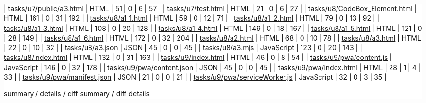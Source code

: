 | [tasks/u7/public/a3.html](/tasks/u7/public/a3.html) | HTML | 51 | 0 | 6 | 57 |
| [tasks/u7/test.html](/tasks/u7/test.html) | HTML | 21 | 0 | 6 | 27 |
| [tasks/u8/CodeBox_Element.html](/tasks/u8/CodeBox_Element.html) | HTML | 161 | 0 | 31 | 192 |
| [tasks/u8/a1_1.html](/tasks/u8/a1_1.html) | HTML | 59 | 0 | 12 | 71 |
| [tasks/u8/a1_2.html](/tasks/u8/a1_2.html) | HTML | 79 | 0 | 13 | 92 |
| [tasks/u8/a1_3.html](/tasks/u8/a1_3.html) | HTML | 108 | 0 | 20 | 128 |
| [tasks/u8/a1_4.html](/tasks/u8/a1_4.html) | HTML | 149 | 0 | 18 | 167 |
| [tasks/u8/a1_5.html](/tasks/u8/a1_5.html) | HTML | 121 | 0 | 28 | 149 |
| [tasks/u8/a1_6.html](/tasks/u8/a1_6.html) | HTML | 172 | 0 | 32 | 204 |
| [tasks/u8/a2.html](/tasks/u8/a2.html) | HTML | 68 | 0 | 10 | 78 |
| [tasks/u8/a3.html](/tasks/u8/a3.html) | HTML | 22 | 0 | 10 | 32 |
| [tasks/u8/a3.json](/tasks/u8/a3.json) | JSON | 45 | 0 | 0 | 45 |
| [tasks/u8/a3.mjs](/tasks/u8/a3.mjs) | JavaScript | 123 | 0 | 20 | 143 |
| [tasks/u8/index.html](/tasks/u8/index.html) | HTML | 132 | 0 | 31 | 163 |
| [tasks/u9/index.html](/tasks/u9/index.html) | HTML | 46 | 0 | 8 | 54 |
| [tasks/u9/pwa/content.js](/tasks/u9/pwa/content.js) | JavaScript | 146 | 0 | 32 | 178 |
| [tasks/u9/pwa/content.json](/tasks/u9/pwa/content.json) | JSON | 45 | 0 | 0 | 45 |
| [tasks/u9/pwa/index.html](/tasks/u9/pwa/index.html) | HTML | 28 | 1 | 4 | 33 |
| [tasks/u9/pwa/manifest.json](/tasks/u9/pwa/manifest.json) | JSON | 21 | 0 | 0 | 21 |
| [tasks/u9/pwa/serviceWorker.js](/tasks/u9/pwa/serviceWorker.js) | JavaScript | 32 | 0 | 3 | 35 |

[summary](results.md) / details / [diff summary](diff.md) / [diff details](diff-details.md)